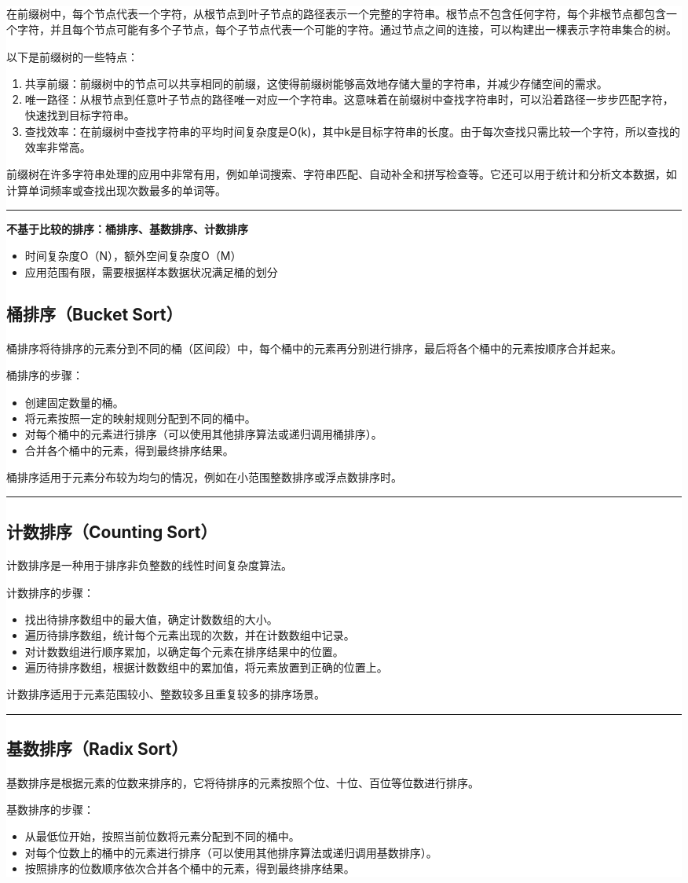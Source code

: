 在前缀树中，每个节点代表一个字符，从根节点到叶子节点的路径表示一个完整的字符串。根节点不包含任何字符，每个非根节点都包含一个字符，并且每个节点可能有多个子节点，每个子节点代表一个可能的字符。通过节点之间的连接，可以构建出一棵表示字符串集合的树。

以下是前缀树的一些特点：

1. 共享前缀：前缀树中的节点可以共享相同的前缀，这使得前缀树能够高效地存储大量的字符串，并减少存储空间的需求。
2. 唯一路径：从根节点到任意叶子节点的路径唯一对应一个字符串。这意味着在前缀树中查找字符串时，可以沿着路径一步步匹配字符，快速找到目标字符串。
3. 查找效率：在前缀树中查找字符串的平均时间复杂度是O(k)，其中k是目标字符串的长度。由于每次查找只需比较一个字符，所以查找的效率非常高。

前缀树在许多字符串处理的应用中非常有用，例如单词搜索、字符串匹配、自动补全和拼写检查等。它还可以用于统计和分析文本数据，如计算单词频率或查找出现次数最多的单词等。

---

**不基于比较的排序：桶排序、基数排序、计数排序**

+ 时间复杂度O（N），额外空间复杂度O（M）
+ 应用范围有限，需要根据样本数据状况满足桶的划分

## 桶排序（Bucket Sort）

桶排序将待排序的元素分到不同的桶（区间段）中，每个桶中的元素再分别进行排序，最后将各个桶中的元素按顺序合并起来。

桶排序的步骤：

- 创建固定数量的桶。
- 将元素按照一定的映射规则分配到不同的桶中。
- 对每个桶中的元素进行排序（可以使用其他排序算法或递归调用桶排序）。
- 合并各个桶中的元素，得到最终排序结果。

桶排序适用于元素分布较为均匀的情况，例如在小范围整数排序或浮点数排序时。

---

## 计数排序（Counting Sort）

计数排序是一种用于排序非负整数的线性时间复杂度算法。

计数排序的步骤：

- 找出待排序数组中的最大值，确定计数数组的大小。
- 遍历待排序数组，统计每个元素出现的次数，并在计数数组中记录。
- 对计数数组进行顺序累加，以确定每个元素在排序结果中的位置。
- 遍历待排序数组，根据计数数组中的累加值，将元素放置到正确的位置上。

计数排序适用于元素范围较小、整数较多且重复较多的排序场景。

---

## 基数排序（Radix Sort）

基数排序是根据元素的位数来排序的，它将待排序的元素按照个位、十位、百位等位数进行排序。

基数排序的步骤：

- 从最低位开始，按照当前位数将元素分配到不同的桶中。
- 对每个位数上的桶中的元素进行排序（可以使用其他排序算法或递归调用基数排序）。
- 按照排序的位数顺序依次合并各个桶中的元素，得到最终排序结果。
